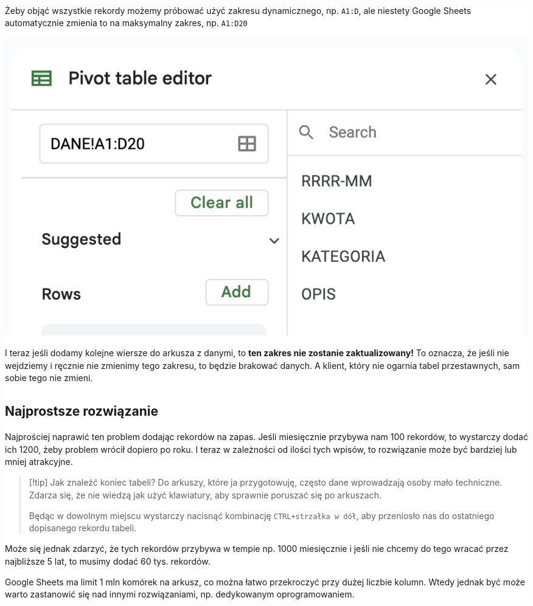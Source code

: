Żeby objąć wszystkie rekordy możemy próbować użyć zakresu dynamicznego, np. `A1:D`, ale niestety Google Sheets automatycznie zmienia to na maksymalny zakres, np. `A1:D20`

![Jak automatycznie aktualizować zakresy tabel przestawnych w Google Sheets? - ustawienia tabeli po aktualizacji](./jak-automatycznie-aktualizowa-zakresy-tabel-przestawnych-w-google-sheets-ustawienia-tabeli-po-aktualizacji.png)

I teraz jeśli dodamy kolejne wiersze do arkusza z danymi, to **ten zakres nie zostanie zaktualizowany!** To oznacza, że jeśli nie wejdziemy i ręcznie nie zmienimy tego zakresu, to będzie brakować danych. A klient, który nie ogarnia tabel przestawnych, sam sobie tego nie zmieni.
## Najprostsze rozwiązanie

Najprościej naprawić ten problem dodając rekordów na zapas. Jeśli miesięcznie przybywa nam 100 rekordów, to wystarczy dodać ich 1200, żeby problem wrócił dopiero po roku. I teraz w zależności od ilości tych wpisów, to rozwiązanie może być bardziej lub mniej atrakcyjne.

> [!tip] Jak znaleźć koniec tabeli? 
> Do arkuszy, które ja przygotowuję, często dane wprowadzają osoby mało techniczne. Zdarza się, że nie wiedzą jak użyć klawiatury, aby sprawnie poruszać się po arkuszach.
> 
> Będąc w dowolnym miejscu wystarczy nacisnąć kombinację `CTRL+strzałka w dół`, aby przeniosło nas do ostatniego dopisanego rekordu tabeli.

Może się jednak zdarzyć, że tych rekordów przybywa w tempie np. 1000 miesięcznie i jeśli nie chcemy do tego wracać przez najbliższe 5 lat, to musimy dodać 60 tys. rekordów. 

Google Sheets ma limit 1 mln komórek na arkusz, co można łatwo przekroczyć przy dużej liczbie kolumn. Wtedy jednak być może warto zastanowić się nad innymi rozwiązaniami, np. dedykowanym oprogramowaniem.
